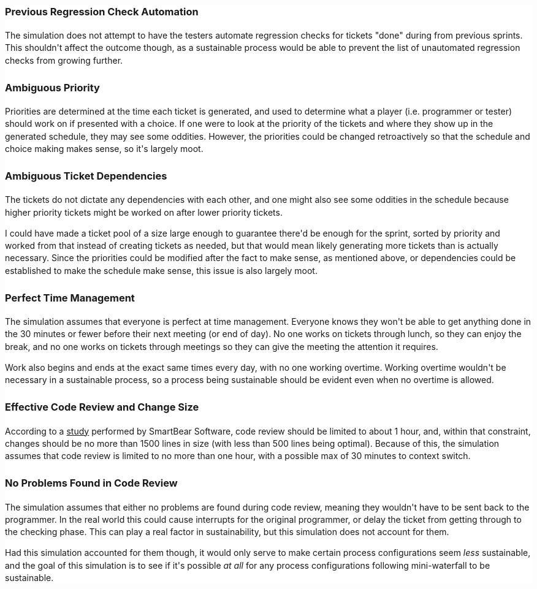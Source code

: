 ### Previous Regression Check Automation

The simulation does not attempt to have the testers automate regression checks for tickets "done" during from previous sprints. This shouldn't affect the outcome though, as a sustainable process would be able to prevent the list of unautomated regression checks from growing further.

### Ambiguous Priority

Priorities are determined at the time each ticket is generated, and used to determine what a player (i.e. programmer or tester) should work on if presented with a choice. If one were to look at the priority of the tickets and where they show up in the generated schedule, they may see some oddities. However, the priorities could be changed retroactively so that the schedule and choice making makes sense, so it's largely moot.

### Ambiguous Ticket Dependencies

The tickets do not dictate any dependencies with each other, and one might also see some oddities in the schedule because higher priority tickets might be worked on after lower priority tickets.

I could have made a ticket pool of a size large enough to guarantee there'd be enough for the sprint, sorted by priority and worked from that instead of creating tickets as needed, but that would mean likely generating more tickets than is actually necessary. Since the priorities could be modified after the fact to make sense, as mentioned above, or dependencies could be established to make the schedule make sense, this issue is also largely moot.

### Perfect Time Management

The simulation assumes that everyone is perfect at time management. Everyone knows they won't be able to get anything done in the 30 minutes or fewer before their next meeting (or end of day). No one works on tickets through lunch, so they can enjoy the break, and no one works on tickets through meetings so they can give the meeting the attention it requires.

Work also begins and ends at the exact same times every day, with no one working overtime. Working overtime wouldn't be necessary in a sustainable process, so a process being sustainable should be evident even when no overtime is allowed.

### Effective Code Review and Change Size

According to a [study](https://dphu.org/uploads/attachements/books/books_1713_0.pdf) performed by SmartBear Software, code review should be limited to about 1 hour, and, within that constraint, changes should be no more than 1500 lines in size (with less than 500 lines being optimal). Because of this, the simulation assumes that code review is limited to no more than one hour, with a possible max of 30 minutes to context switch.

### No Problems Found in Code Review

The simulation assumes that either no problems are found during code review, meaning they wouldn't have to be sent back to the programmer. In the real world this could cause interrupts for the original programmer, or delay the ticket from getting through to the checking phase. This can play a real factor in sustainability, but this simulation does not account for them.

Had this simulation accounted for them though, it would only serve to make certain process configurations seem _less_ sustainable, and the goal of this simulation is to see if it's possible _at all_ for any process configurations following mini-waterfall to be sustainable.
